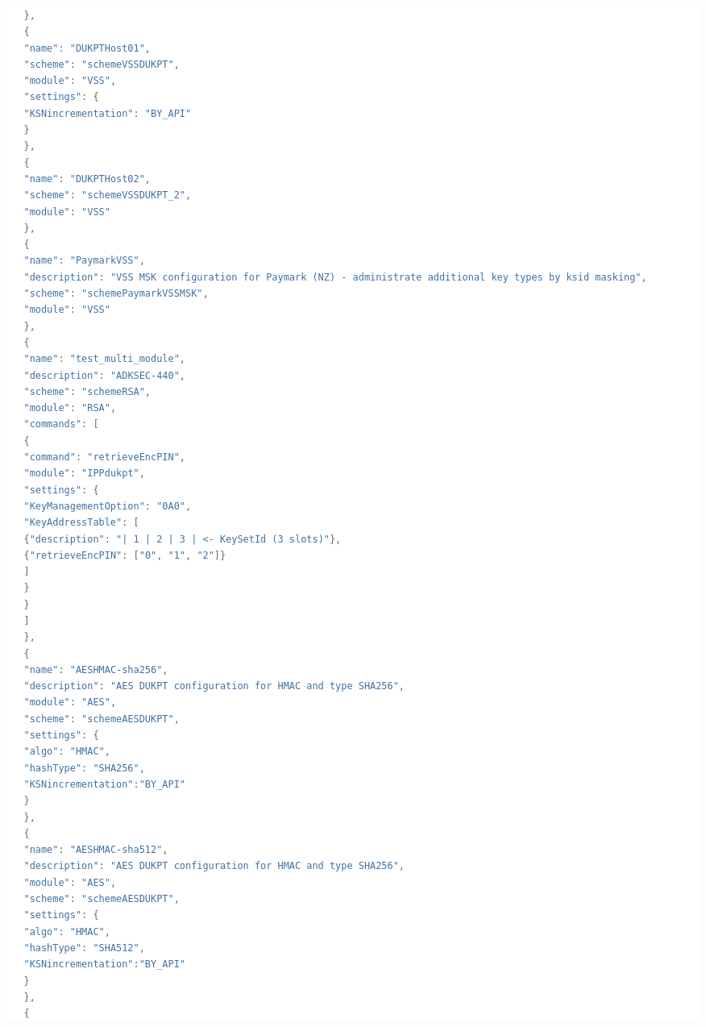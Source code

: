 ``` cpp
   },
   {
   "name": "DUKPTHost01",
   "scheme": "schemeVSSDUKPT",
   "module": "VSS",
   "settings": {
   "KSNincrementation": "BY_API"
   }
   },
   {
   "name": "DUKPTHost02",
   "scheme": "schemeVSSDUKPT_2",
   "module": "VSS"
   },
   {
   "name": "PaymarkVSS",
   "description": "VSS MSK configuration for Paymark (NZ) - administrate additional key types by ksid masking",
   "scheme": "schemePaymarkVSSMSK",
   "module": "VSS"
   },
   {
   "name": "test_multi_module",
   "description": "ADKSEC-440",
   "scheme": "schemeRSA",
   "module": "RSA",
   "commands": [
   {
   "command": "retrieveEncPIN",
   "module": "IPPdukpt",
   "settings": {
   "KeyManagementOption": "0A0",
   "KeyAddressTable": [
   {"description": "| 1 | 2 | 3 | <- KeySetId (3 slots)"},
   {"retrieveEncPIN": ["0", "1", "2"]}
   ]
   }
   }
   ]
   },
   {
   "name": "AESHMAC-sha256",
   "description": "AES DUKPT configuration for HMAC and type SHA256",
   "module": "AES",
   "scheme": "schemeAESDUKPT",
   "settings": {
   "algo": "HMAC",
   "hashType": "SHA256",
   "KSNincrementation":"BY_API"
   }
   },
   {
   "name": "AESHMAC-sha512",
   "description": "AES DUKPT configuration for HMAC and type SHA256",
   "module": "AES",
   "scheme": "schemeAESDUKPT",
   "settings": {
   "algo": "HMAC",
   "hashType": "SHA512",
   "KSNincrementation":"BY_API"
   }
   },
   {
```